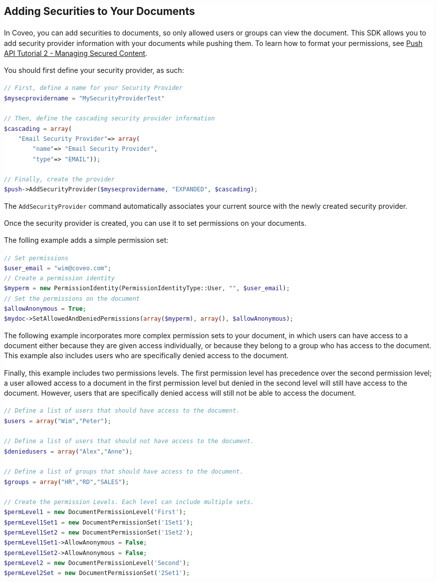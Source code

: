 ## Adding Securities to Your Documents

In Coveo, you can add securities to documents, so only allowed users or groups can view the document. This SDK allows you to add security provider information with your documents while pushing them. To learn how to format your permissions, see [Push API Tutorial 2 - Managing Secured Content](https://docs.coveo.com/en/98/cloud-v2-developers/push-api-tutorial-2---managing-secured-content).

You should first define your security provider, as such:

```php
// First, define a name for your Security Provider
$mysecprovidername = "MySecurityProviderTest"

// Then, define the cascading security provider information
$cascading = array(
    "Email Security Provider"=> array(
        "name"=> "Email Security Provider",
        "type"=> "EMAIL"));

// Finally, create the provider
$push->AddSecurityProvider($mysecprovidername, "EXPANDED", $cascading);
```

The `AddSecurityProvider` command automatically associates your current source with the newly created security provider.

Once the security provider is created, you can use it to set permissions on your documents.

The folling example adds a simple permission set:

```php
// Set permissions
$user_email = "wim@coveo.com";
// Create a permission identity
$myperm = new PermissionIdentity(PermissionIdentityType::User, "", $user_email);
// Set the permissions on the document
$allowAnonymous = True;
$mydoc->SetAllowedAndDeniedPermissions(array($myperm), array(), $allowAnonymous);
```

The following example incorporates more complex permission sets to your document, in which users can have access to a document either because they are given access individually, or because they belong to a group who has access to the document. This example also includes users who are specifically denied access to the document.

Finally, this example includes two permissions levels. The first permission level has precedence over the second permission level; a user allowed access to a document in the first permission level but denied in the second level will still have access to the document. However, users that are specifically denied access will still not be able to access the document.

```php
// Define a list of users that should have access to the document.
$users = array("Wim","Peter");

// Define a list of users that should not have access to the document.
$deniedusers = array("Alex","Anne");

// Define a list of groups that should have access to the document.
$groups = array("HR","RD","SALES");

// Create the permission Levels. Each level can include multiple sets.
$permLevel1 = new DocumentPermissionLevel('First');
$permLevel1Set1 = new DocumentPermissionSet('1Set1');
$permLevel1Set2 = new DocumentPermissionSet('1Set2');
$permLevel1Set1->AllowAnonymous = False;
$permLevel1Set2->AllowAnonymous = False;
$permLevel2 = new DocumentPermissionLevel('Second');
$permLevel2Set = new DocumentPermissionSet('2Set1');
```